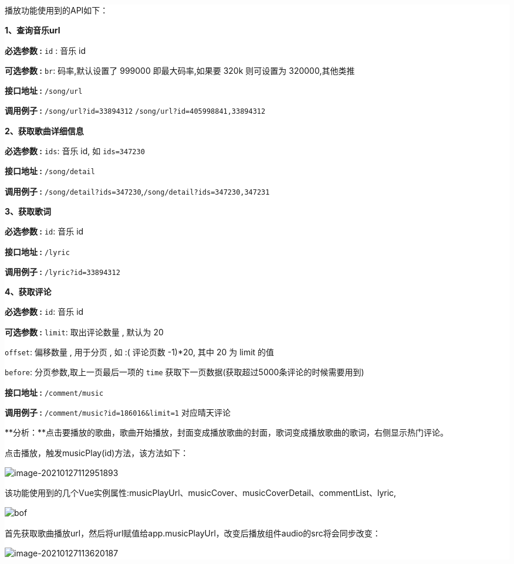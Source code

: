 

播放功能使用到的API如下：

**1、查询音乐url**

**必选参数 :** `id` : 音乐 id

**可选参数 :** `br`: 码率,默认设置了 999000 即最大码率,如果要 320k 则可设置为 320000,其他类推

**接口地址 :** `/song/url`

**调用例子 :** `/song/url?id=33894312` `/song/url?id=405998841,33894312`

**2、获取歌曲详细信息**

**必选参数 :** `ids`: 音乐 id, 如 `ids=347230`

**接口地址 :** `/song/detail`

**调用例子 :** `/song/detail?ids=347230`,`/song/detail?ids=347230,347231`

**3、获取歌词**

**必选参数 :** `id`: 音乐 id

**接口地址 :** `/lyric`

**调用例子 :** `/lyric?id=33894312`

**4、获取评论**

**必选参数 :** `id`: 音乐 id

**可选参数 :** `limit`: 取出评论数量 , 默认为 20

`offset`: 偏移数量 , 用于分页 , 如 :( 评论页数 -1)*20, 其中 20 为 limit 的值

`before`: 分页参数,取上一页最后一项的 `time` 获取下一页数据(获取超过5000条评论的时候需要用到)

**接口地址 :** `/comment/music`

**调用例子 :** `/comment/music?id=186016&limit=1` 对应晴天评论





**分析：**点击要播放的歌曲，歌曲开始播放，封面变成播放歌曲的封面，歌词变成播放歌曲的歌词，右侧显示热门评论。



点击播放，触发musicPlay(id)方法，该方法如下：

![image-20210127112951893](https://img-picgo.oss-cn-hangzhou.aliyuncs.com/img/image-20210127112951893.png)



该功能使用到的几个Vue实例属性:musicPlayUrl、musicCover、musicCoverDetail、commentList、lyric,

![bof](https://img-picgo.oss-cn-hangzhou.aliyuncs.com/img/bof.jpg)



首先获取歌曲播放url，然后将url赋值给app.musicPlayUrl，改变后播放组件audio的src将会同步改变：

![image-20210127113620187](https://img-picgo.oss-cn-hangzhou.aliyuncs.com/img/image-20210127113620187.png)
